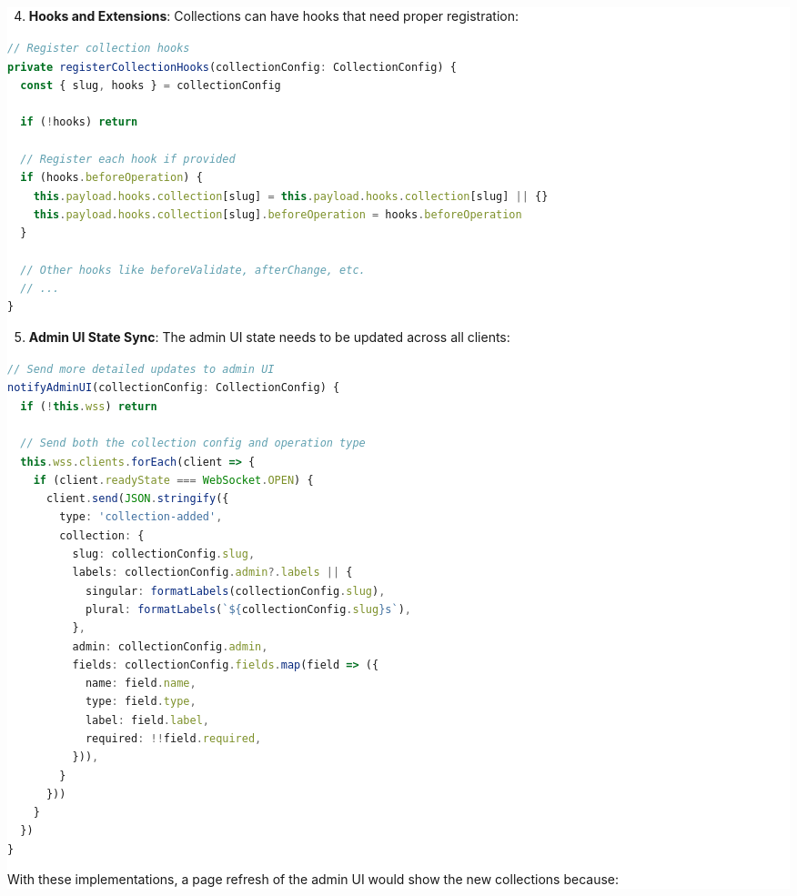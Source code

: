 4. **Hooks and Extensions**: Collections can have hooks that need proper registration:

```typescript
// Register collection hooks
private registerCollectionHooks(collectionConfig: CollectionConfig) {
  const { slug, hooks } = collectionConfig

  if (!hooks) return

  // Register each hook if provided
  if (hooks.beforeOperation) {
    this.payload.hooks.collection[slug] = this.payload.hooks.collection[slug] || {}
    this.payload.hooks.collection[slug].beforeOperation = hooks.beforeOperation
  }

  // Other hooks like beforeValidate, afterChange, etc.
  // ...
}
```

5. **Admin UI State Sync**: The admin UI state needs to be updated across all clients:

```typescript
// Send more detailed updates to admin UI
notifyAdminUI(collectionConfig: CollectionConfig) {
  if (!this.wss) return

  // Send both the collection config and operation type
  this.wss.clients.forEach(client => {
    if (client.readyState === WebSocket.OPEN) {
      client.send(JSON.stringify({
        type: 'collection-added',
        collection: {
          slug: collectionConfig.slug,
          labels: collectionConfig.admin?.labels || {
            singular: formatLabels(collectionConfig.slug),
            plural: formatLabels(`${collectionConfig.slug}s`),
          },
          admin: collectionConfig.admin,
          fields: collectionConfig.fields.map(field => ({
            name: field.name,
            type: field.type,
            label: field.label,
            required: !!field.required,
          })),
        }
      }))
    }
  })
}
```

With these implementations, a page refresh of the admin UI would show the new collections because:
